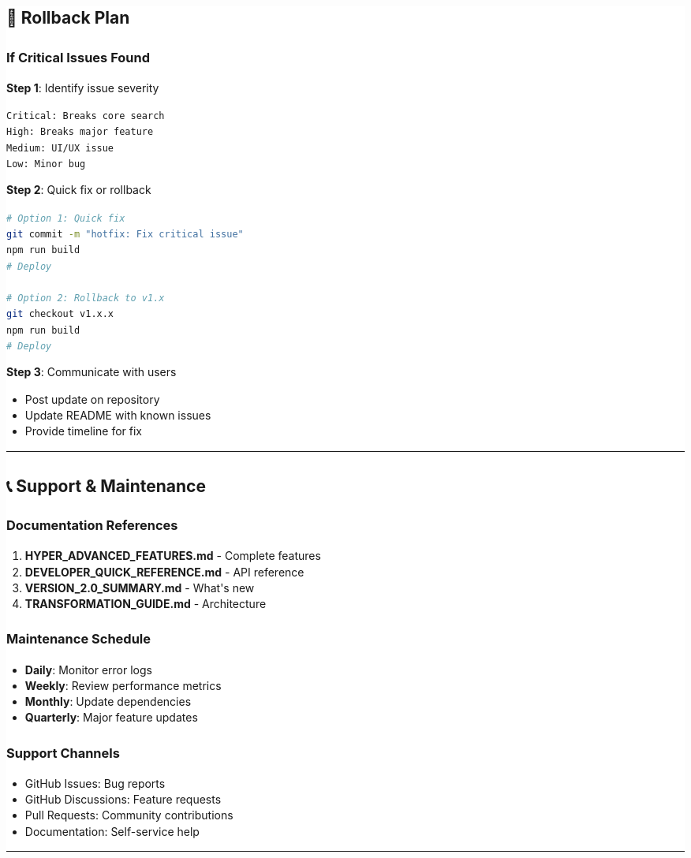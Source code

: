 
## 🔧 Rollback Plan

### If Critical Issues Found

**Step 1**: Identify issue severity
```
Critical: Breaks core search
High: Breaks major feature
Medium: UI/UX issue
Low: Minor bug
```

**Step 2**: Quick fix or rollback
```bash
# Option 1: Quick fix
git commit -m "hotfix: Fix critical issue"
npm run build
# Deploy

# Option 2: Rollback to v1.x
git checkout v1.x.x
npm run build
# Deploy
```

**Step 3**: Communicate with users
- Post update on repository
- Update README with known issues
- Provide timeline for fix

---

## 📞 Support & Maintenance

### Documentation References
1. **HYPER_ADVANCED_FEATURES.md** - Complete features
2. **DEVELOPER_QUICK_REFERENCE.md** - API reference
3. **VERSION_2.0_SUMMARY.md** - What's new
4. **TRANSFORMATION_GUIDE.md** - Architecture

### Maintenance Schedule
- **Daily**: Monitor error logs
- **Weekly**: Review performance metrics
- **Monthly**: Update dependencies
- **Quarterly**: Major feature updates

### Support Channels
- GitHub Issues: Bug reports
- GitHub Discussions: Feature requests
- Pull Requests: Community contributions
- Documentation: Self-service help

---